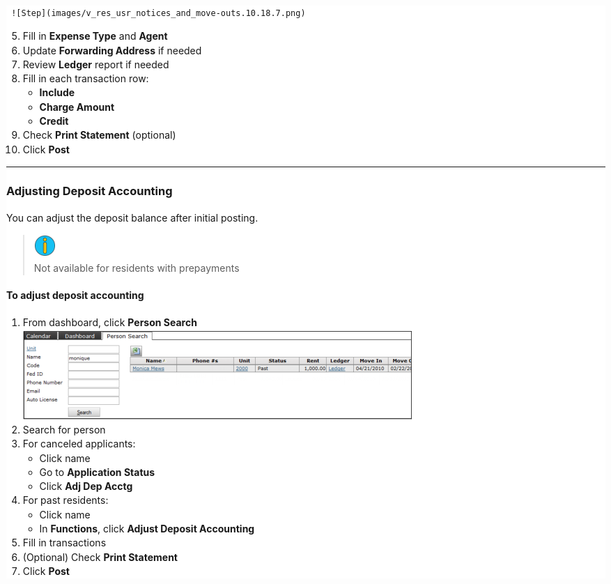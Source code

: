      ![Step](images/v_res_usr_notices_and_move-outs.10.18.7.png)
5. Fill in **Expense Type** and **Agent**
6. Update **Forwarding Address** if needed
7. Review **Ledger** report if needed
8. Fill in each transaction row:
   - **Include**
   - **Charge Amount**
   - **Credit**
9. Check **Print Statement** (optional)
10. Click **Post**

---

### Adjusting Deposit Accounting

You can adjust the deposit balance after initial posting.

> ![Note](images/v_res_usr_notices_and_move-outs.10.19.1.png)  
> Not available for residents with prepayments

#### To adjust deposit accounting

1. From dashboard, click **Person Search**  
   ![Step](images/v_res_usr_notices_and_move-outs.10.19.2.png)
2. Search for person
3. For canceled applicants:
   - Click name
   - Go to **Application Status**
   - Click **Adj Dep Acctg**
4. For past residents:
   - Click name
   - In **Functions**, click **Adjust Deposit Accounting**
5. Fill in transactions
6. (Optional) Check **Print Statement**
7. Click **Post**
